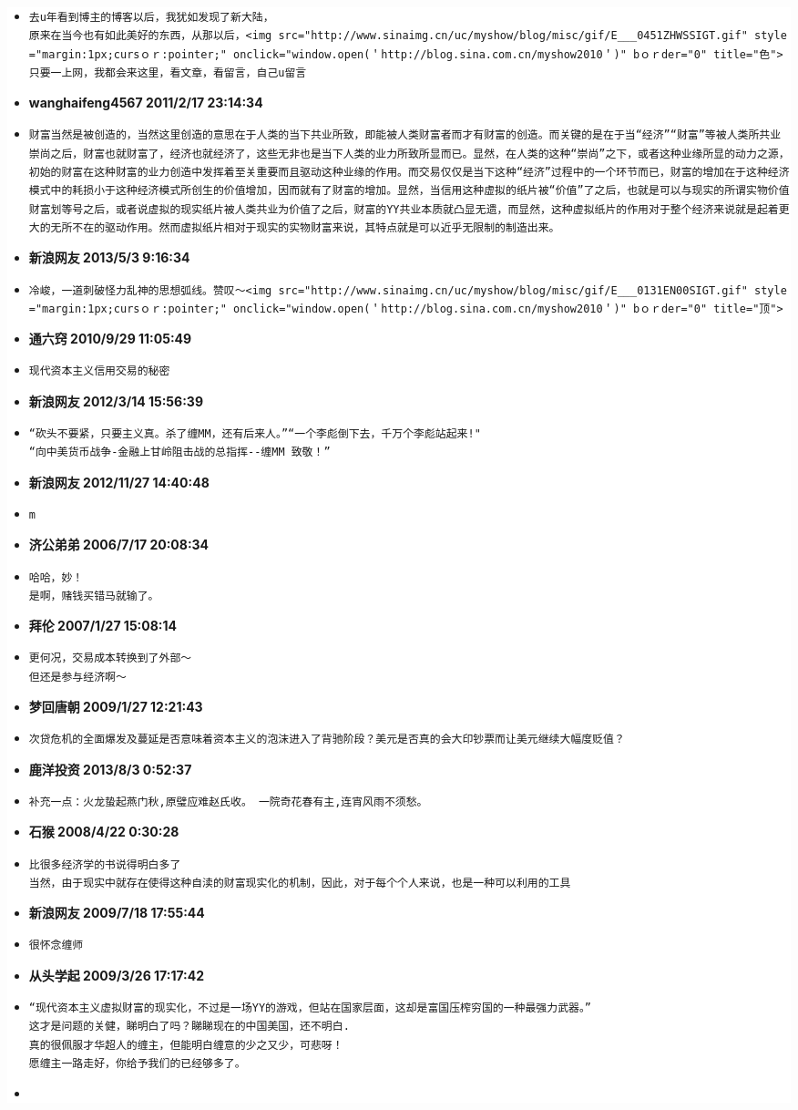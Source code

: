 - ```
  去u年看到博主的博客以后，我犹如发现了新大陆，
  原来在当今也有如此美好的东西，从那以后，<img src="http://www.sinaimg.cn/uc/myshow/blog/misc/gif/E___0451ZHWSSIGT.gif" style="margin:1px;cursｏｒ:pointer;" onclick="window.open(＇http://blog.sina.com.cn/myshow2010＇)" bｏｒder="0" title="色">
  只要一上网，我都会来这里，看文章，看留言，自己u留言
  ```
- **wanghaifeng4567 2011/2/17 23:14:34**
- ```
  财富当然是被创造的，当然这里创造的意思在于人类的当下共业所致，即能被人类财富者而才有财富的创造。而关键的是在于当“经济”“财富”等被人类所共业崇尚之后，财富也就财富了，经济也就经济了，这些无非也是当下人类的业力所致所显而已。显然，在人类的这种“崇尚”之下，或者这种业缘所显的动力之源，初始的财富在这种财富的业力创造中发挥着至关重要而且驱动这种业缘的作用。而交易仅仅是当下这种“经济”过程中的一个环节而已，财富的增加在于这种经济模式中的耗损小于这种经济模式所创生的价值增加，因而就有了财富的增加。显然，当信用这种虚拟的纸片被“价值”了之后，也就是可以与现实的所谓实物价值财富划等号之后，或者说虚拟的现实纸片被人类共业为价值了之后，财富的YY共业本质就凸显无遗，而显然，这种虚拟纸片的作用对于整个经济来说就是起着更大的无所不在的驱动作用。然而虚拟纸片相对于现实的实物财富来说，其特点就是可以近乎无限制的制造出来。
  ```
- **新浪网友 2013/5/3 9:16:34**
- ```
  冷峻，一道刺破怪力乱神的思想弧线。赞叹～<img src="http://www.sinaimg.cn/uc/myshow/blog/misc/gif/E___0131EN00SIGT.gif" style="margin:1px;cursｏｒ:pointer;" onclick="window.open(＇http://blog.sina.com.cn/myshow2010＇)" bｏｒder="0" title="顶">
  ```
- **通六窍 2010/9/29 11:05:49**
- ```
  现代资本主义信用交易的秘密
  ```
- **新浪网友 2012/3/14 15:56:39**
- ```
  “砍头不要紧，只要主义真。杀了缠MM，还有后来人。”“一个李彪倒下去，千万个李彪站起来!"
  “向中美货币战争-金融上甘岭阻击战的总指挥--缠MM 致敬！”
  ```
- **新浪网友 2012/11/27 14:40:48**
- ```
  m
  ```
- **济公弟弟 2006/7/17 20:08:34**
- ```
  哈哈，妙！
  是啊，赌钱买错马就输了。
  ```
- **拜伦 2007/1/27 15:08:14**
- ```
  更何况，交易成本转换到了外部～
  但还是参与经济啊～
  ```
- **梦回唐朝 2009/1/27 12:21:43**
- ```
  次贷危机的全面爆发及蔓延是否意味着资本主义的泡沫进入了背驰阶段？美元是否真的会大印钞票而让美元继续大幅度贬值？
  ```
- **鹿洋投资 2013/8/3 0:52:37**
- ```
  补充一点：火龙蛰起燕门秋,原璧应难赵氏收。 一院奇花春有主,连宵风雨不须愁。
  ```
- **石猴 2008/4/22 0:30:28**
- ```
  比很多经济学的书说得明白多了
  当然，由于现实中就存在使得这种自渎的财富现实化的机制，因此，对于每个个人来说，也是一种可以利用的工具
  ```
- **新浪网友 2009/7/18 17:55:44**
- ```
  很怀念缠师
  ```
- **从头学起 2009/3/26 17:17:42**
- ```
  “现代资本主义虚拟财富的现实化，不过是一场YY的游戏，但站在国家层面，这却是富国压榨穷国的一种最强力武器。”
  这才是问题的关健，睇明白了吗？睇睇现在的中国美国，还不明白.
  真的很佩服才华超人的缠主，但能明白缠意的少之又少，可悲呀！
  愿缠主一路走好，你给予我们的已经够多了。
  ```
- ```
  ```